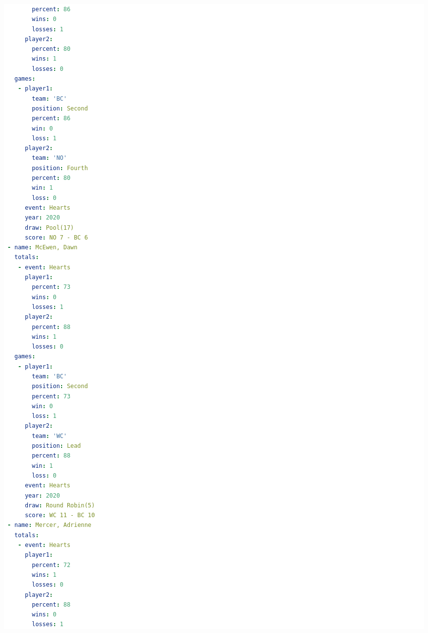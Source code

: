 ```yaml
        percent: 86
        wins: 0
        losses: 1
      player2:
        percent: 80
        wins: 1
        losses: 0
   games:
    - player1:
        team: 'BC'
        position: Second
        percent: 86
        win: 0
        loss: 1
      player2:
        team: 'NO'
        position: Fourth
        percent: 80
        win: 1
        loss: 0
      event: Hearts
      year: 2020
      draw: Pool(17)
      score: NO 7 - BC 6
 - name: McEwen, Dawn
   totals:
    - event: Hearts
      player1:
        percent: 73
        wins: 0
        losses: 1
      player2:
        percent: 88
        wins: 1
        losses: 0
   games:
    - player1:
        team: 'BC'
        position: Second
        percent: 73
        win: 0
        loss: 1
      player2:
        team: 'WC'
        position: Lead
        percent: 88
        win: 1
        loss: 0
      event: Hearts
      year: 2020
      draw: Round Robin(5)
      score: WC 11 - BC 10
 - name: Mercer, Adrienne
   totals:
    - event: Hearts
      player1:
        percent: 72
        wins: 1
        losses: 0
      player2:
        percent: 88
        wins: 0
        losses: 1
```